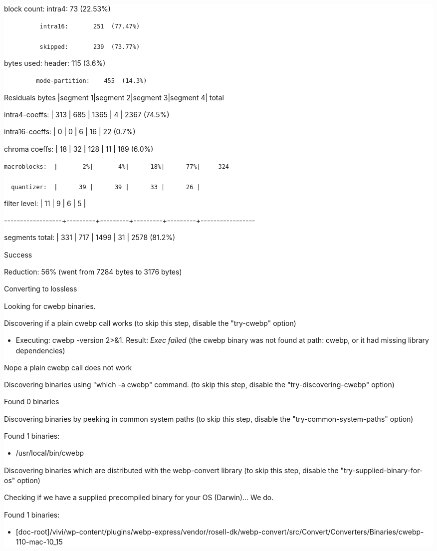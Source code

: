 block count:  intra4:         73  (22.53%)

              intra16:       251  (77.47%)

              skipped:       239  (73.77%)

bytes used:  header:            115  (3.6%)

             mode-partition:    455  (14.3%)

 Residuals bytes  |segment 1|segment 2|segment 3|segment 4|  total

  intra4-coeffs:  |     313 |     685 |    1365 |       4 |    2367  (74.5%)

 intra16-coeffs:  |       0 |       0 |       6 |      16 |      22  (0.7%)

  chroma coeffs:  |      18 |      32 |     128 |      11 |     189  (6.0%)

    macroblocks:  |       2%|       4%|      18%|      77%|     324

      quantizer:  |      39 |      39 |      33 |      26 |

   filter level:  |      11 |       9 |       6 |       5 |

------------------+---------+---------+---------+---------+-----------------

 segments total:  |     331 |     717 |    1499 |      31 |    2578  (81.2%)


Success

Reduction: 56% (went from 7284 bytes to 3176 bytes)


Converting to lossless

Looking for cwebp binaries.

Discovering if a plain cwebp call works (to skip this step, disable the "try-cwebp" option)

- Executing: cwebp -version 2>&1. Result: *Exec failed* (the cwebp binary was not found at path: cwebp, or it had missing library dependencies)

Nope a plain cwebp call does not work

Discovering binaries using "which -a cwebp" command. (to skip this step, disable the "try-discovering-cwebp" option)

Found 0 binaries

Discovering binaries by peeking in common system paths (to skip this step, disable the "try-common-system-paths" option)

Found 1 binaries: 

- /usr/local/bin/cwebp

Discovering binaries which are distributed with the webp-convert library (to skip this step, disable the "try-supplied-binary-for-os" option)

Checking if we have a supplied precompiled binary for your OS (Darwin)... We do.

Found 1 binaries: 

- [doc-root]/vivi/wp-content/plugins/webp-express/vendor/rosell-dk/webp-convert/src/Convert/Converters/Binaries/cwebp-110-mac-10_15
